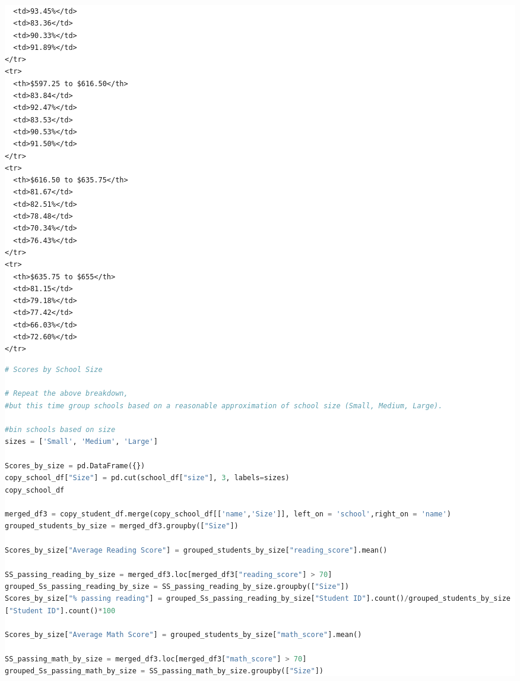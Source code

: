      <td>93.45%</td>
      <td>83.36</td>
      <td>90.33%</td>
      <td>91.89%</td>
    </tr>
    <tr>
      <th>$597.25 to $616.50</th>
      <td>83.84</td>
      <td>92.47%</td>
      <td>83.53</td>
      <td>90.53%</td>
      <td>91.50%</td>
    </tr>
    <tr>
      <th>$616.50 to $635.75</th>
      <td>81.67</td>
      <td>82.51%</td>
      <td>78.48</td>
      <td>70.34%</td>
      <td>76.43%</td>
    </tr>
    <tr>
      <th>$635.75 to $655</th>
      <td>81.15</td>
      <td>79.18%</td>
      <td>77.42</td>
      <td>66.03%</td>
      <td>72.60%</td>
    </tr>
  </tbody>
</table>
</div>




```python
# Scores by School Size

# Repeat the above breakdown, 
#but this time group schools based on a reasonable approximation of school size (Small, Medium, Large).

#bin schools based on size
sizes = ['Small', 'Medium', 'Large']

Scores_by_size = pd.DataFrame({})
copy_school_df["Size"] = pd.cut(school_df["size"], 3, labels=sizes)
copy_school_df

merged_df3 = copy_student_df.merge(copy_school_df[['name','Size']], left_on = 'school',right_on = 'name')
grouped_students_by_size = merged_df3.groupby(["Size"])

Scores_by_size["Average Reading Score"] = grouped_students_by_size["reading_score"].mean()

SS_passing_reading_by_size = merged_df3.loc[merged_df3["reading_score"] > 70]
grouped_Ss_passing_reading_by_size = SS_passing_reading_by_size.groupby(["Size"])
Scores_by_size["% passing reading"] = grouped_Ss_passing_reading_by_size["Student ID"].count()/grouped_students_by_size["Student ID"].count()*100

Scores_by_size["Average Math Score"] = grouped_students_by_size["math_score"].mean()

SS_passing_math_by_size = merged_df3.loc[merged_df3["math_score"] > 70]
grouped_Ss_passing_math_by_size = SS_passing_math_by_size.groupby(["Size"])
```
